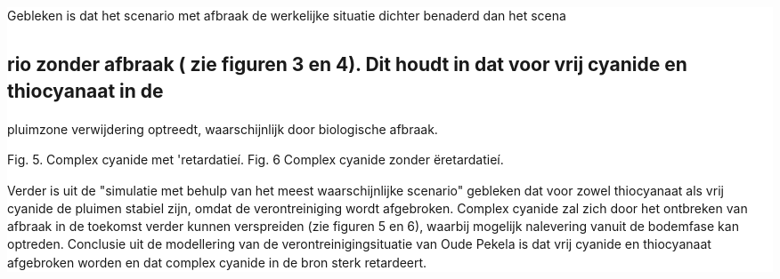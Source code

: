 Gebleken is dat het scenario met afbraak de werkelijke situatie dichter benaderd dan het scena

## rio zonder afbraak ( zie figuren 3 en 4). Dit houdt in dat voor vrij cyanide en thiocyanaat in de 

pluimzone verwijdering optreedt, waarschijnlijk door biologische afbraak. 

Fig. 5. Complex cyanide met 'retardatieí. Fig. 6 Complex cyanide zonder ëretardatieí. 

Verder is uit de "simulatie met behulp van het meest waarschijnlijke scenario" gebleken dat voor zowel thiocyanaat als vrij cyanide de pluimen stabiel zijn, omdat de verontreiniging wordt afgebroken. Complex cyanide zal zich door het ontbreken van afbraak in de toekomst verder kunnen verspreiden (zie figuren 5 en 6), waarbij mogelijk nalevering vanuit de bodemfase kan optreden. Conclusie uit de modellering van de verontreinigingsituatie van Oude Pekela is dat vrij cyanide en thiocyanaat afgebroken worden en dat complex cyanide in de bron sterk retardeert. 

##      

##         

##    

##      

##      

##      

##      

##    

##      

##      

##      

##    

##    

##      
